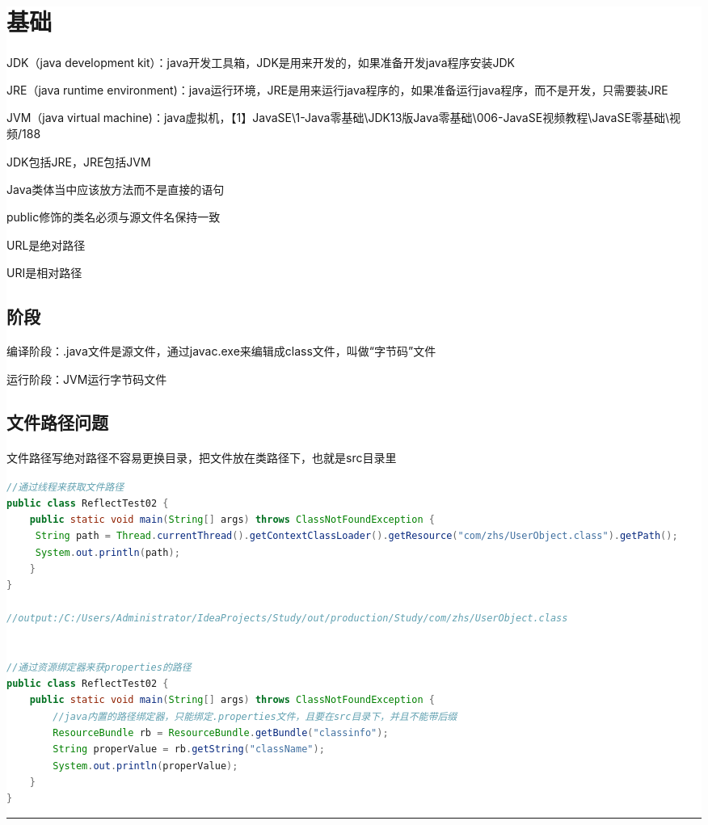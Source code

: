 # 基础

JDK（java development kit）：java开发工具箱，JDK是用来开发的，如果准备开发java程序安装JDK

JRE（java runtime environment)：java运行环境，JRE是用来运行java程序的，如果准备运行java程序，而不是开发，只需要装JRE

JVM（java virtual machine)：java虚拟机，【1】JavaSE\1-Java零基础\JDK13版Java零基础\006-JavaSE视频教程\JavaSE零基础\视频/188

JDK包括JRE，JRE包括JVM

Java类体当中应该放方法而不是直接的语句

public修饰的类名必须与源文件名保持一致

URL是绝对路径

URI是相对路径

## 阶段

编译阶段：.java文件是源文件，通过javac.exe来编辑成class文件，叫做“字节码”文件

运行阶段：JVM运行字节码文件

## 文件路径问题

文件路径写绝对路径不容易更换目录，把文件放在类路径下，也就是src目录里

```java
//通过线程来获取文件路径
public class ReflectTest02 {
    public static void main(String[] args) throws ClassNotFoundException {
     String path = Thread.currentThread().getContextClassLoader().getResource("com/zhs/UserObject.class").getPath();
     System.out.println(path);
    }
}

//output:/C:/Users/Administrator/IdeaProjects/Study/out/production/Study/com/zhs/UserObject.class


//通过资源绑定器来获properties的路径
public class ReflectTest02 {
    public static void main(String[] args) throws ClassNotFoundException {
        //java内置的路径绑定器，只能绑定.properties文件，且要在src目录下，并且不能带后缀
        ResourceBundle rb = ResourceBundle.getBundle("classinfo");
        String properValue = rb.getString("className");
        System.out.println(properValue);
    }
}
```



------
